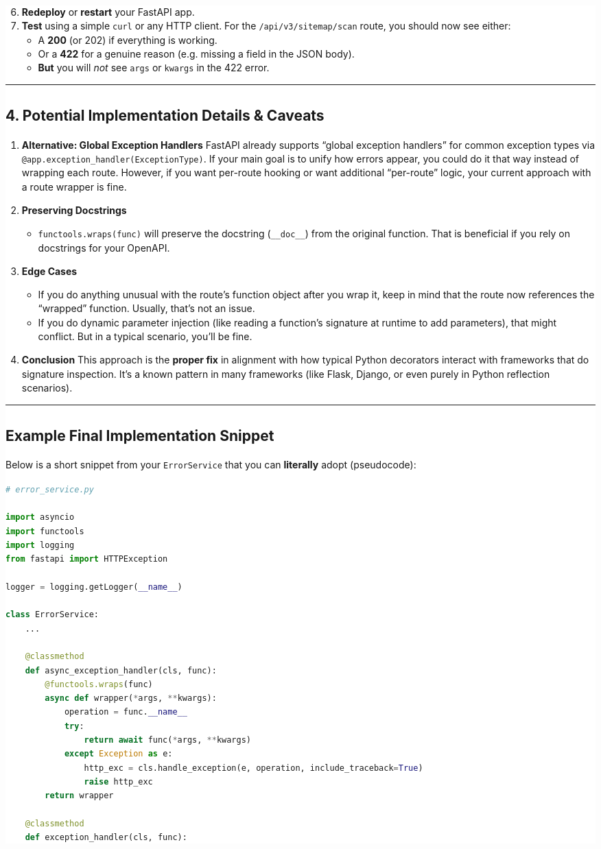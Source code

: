 6. **Redeploy** or **restart** your FastAPI app.
7. **Test** using a simple `curl` or any HTTP client. For the `/api/v3/sitemap/scan` route, you should now see either:
   - A **200** (or 202) if everything is working.
   - Or a **422** for a genuine reason (e.g. missing a field in the JSON body).
   - **But** you will _not_ see `args` or `kwargs` in the 422 error.

---

## **4. Potential Implementation Details & Caveats**

1. **Alternative: Global Exception Handlers**
   FastAPI already supports “global exception handlers” for common exception types via `@app.exception_handler(ExceptionType)`. If your main goal is to unify how errors appear, you could do it that way instead of wrapping each route. However, if you want per-route hooking or want additional “per-route” logic, your current approach with a route wrapper is fine.

2. **Preserving Docstrings**

   - `functools.wraps(func)` will preserve the docstring (`__doc__`) from the original function. That is beneficial if you rely on docstrings for your OpenAPI.

3. **Edge Cases**

   - If you do anything unusual with the route’s function object after you wrap it, keep in mind that the route now references the “wrapped” function. Usually, that’s not an issue.
   - If you do dynamic parameter injection (like reading a function’s signature at runtime to add parameters), that might conflict. But in a typical scenario, you’ll be fine.

4. **Conclusion**
   This approach is the **proper fix** in alignment with how typical Python decorators interact with frameworks that do signature inspection. It’s a known pattern in many frameworks (like Flask, Django, or even purely in Python reflection scenarios).

---

## **Example Final Implementation Snippet**

Below is a short snippet from your `ErrorService` that you can **literally** adopt (pseudocode):

```python
# error_service.py

import asyncio
import functools
import logging
from fastapi import HTTPException

logger = logging.getLogger(__name__)

class ErrorService:
    ...

    @classmethod
    def async_exception_handler(cls, func):
        @functools.wraps(func)
        async def wrapper(*args, **kwargs):
            operation = func.__name__
            try:
                return await func(*args, **kwargs)
            except Exception as e:
                http_exc = cls.handle_exception(e, operation, include_traceback=True)
                raise http_exc
        return wrapper

    @classmethod
    def exception_handler(cls, func):
```